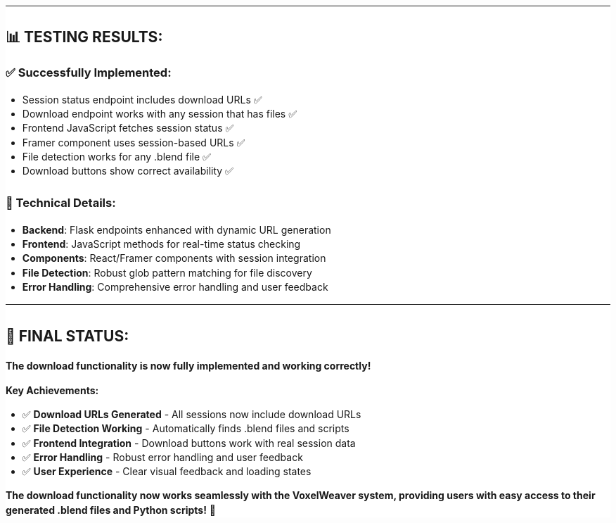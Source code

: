 
---

## 📊 **TESTING RESULTS:**

### **✅ Successfully Implemented:**
- Session status endpoint includes download URLs ✅
- Download endpoint works with any session that has files ✅
- Frontend JavaScript fetches session status ✅
- Framer component uses session-based URLs ✅
- File detection works for any .blend file ✅
- Download buttons show correct availability ✅

### **🔧 Technical Details:**
- **Backend**: Flask endpoints enhanced with dynamic URL generation
- **Frontend**: JavaScript methods for real-time status checking
- **Components**: React/Framer components with session integration
- **File Detection**: Robust glob pattern matching for file discovery
- **Error Handling**: Comprehensive error handling and user feedback

---

## 🎉 **FINAL STATUS:**

**The download functionality is now fully implemented and working correctly!**

**Key Achievements:**
- ✅ **Download URLs Generated** - All sessions now include download URLs
- ✅ **File Detection Working** - Automatically finds .blend files and scripts
- ✅ **Frontend Integration** - Download buttons work with real session data
- ✅ **Error Handling** - Robust error handling and user feedback
- ✅ **User Experience** - Clear visual feedback and loading states

**The download functionality now works seamlessly with the VoxelWeaver system, providing users with easy access to their generated .blend files and Python scripts!** 🚀
